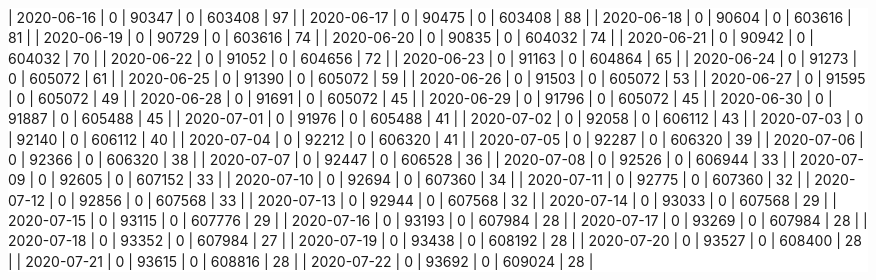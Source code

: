 | 2020-06-16 | 0 | 90347 | 0 | 603408 | 97 |
| 2020-06-17 | 0 | 90475 | 0 | 603408 | 88 |
| 2020-06-18 | 0 | 90604 | 0 | 603616 | 81 |
| 2020-06-19 | 0 | 90729 | 0 | 603616 | 74 |
| 2020-06-20 | 0 | 90835 | 0 | 604032 | 74 |
| 2020-06-21 | 0 | 90942 | 0 | 604032 | 70 |
| 2020-06-22 | 0 | 91052 | 0 | 604656 | 72 |
| 2020-06-23 | 0 | 91163 | 0 | 604864 | 65 |
| 2020-06-24 | 0 | 91273 | 0 | 605072 | 61 |
| 2020-06-25 | 0 | 91390 | 0 | 605072 | 59 |
| 2020-06-26 | 0 | 91503 | 0 | 605072 | 53 |
| 2020-06-27 | 0 | 91595 | 0 | 605072 | 49 |
| 2020-06-28 | 0 | 91691 | 0 | 605072 | 45 |
| 2020-06-29 | 0 | 91796 | 0 | 605072 | 45 |
| 2020-06-30 | 0 | 91887 | 0 | 605488 | 45 |
| 2020-07-01 | 0 | 91976 | 0 | 605488 | 41 |
| 2020-07-02 | 0 | 92058 | 0 | 606112 | 43 |
| 2020-07-03 | 0 | 92140 | 0 | 606112 | 40 |
| 2020-07-04 | 0 | 92212 | 0 | 606320 | 41 |
| 2020-07-05 | 0 | 92287 | 0 | 606320 | 39 |
| 2020-07-06 | 0 | 92366 | 0 | 606320 | 38 |
| 2020-07-07 | 0 | 92447 | 0 | 606528 | 36 |
| 2020-07-08 | 0 | 92526 | 0 | 606944 | 33 |
| 2020-07-09 | 0 | 92605 | 0 | 607152 | 33 |
| 2020-07-10 | 0 | 92694 | 0 | 607360 | 34 |
| 2020-07-11 | 0 | 92775 | 0 | 607360 | 32 |
| 2020-07-12 | 0 | 92856 | 0 | 607568 | 33 |
| 2020-07-13 | 0 | 92944 | 0 | 607568 | 32 |
| 2020-07-14 | 0 | 93033 | 0 | 607568 | 29 |
| 2020-07-15 | 0 | 93115 | 0 | 607776 | 29 |
| 2020-07-16 | 0 | 93193 | 0 | 607984 | 28 |
| 2020-07-17 | 0 | 93269 | 0 | 607984 | 28 |
| 2020-07-18 | 0 | 93352 | 0 | 607984 | 27 |
| 2020-07-19 | 0 | 93438 | 0 | 608192 | 28 |
| 2020-07-20 | 0 | 93527 | 0 | 608400 | 28 |
| 2020-07-21 | 0 | 93615 | 0 | 608816 | 28 |
| 2020-07-22 | 0 | 93692 | 0 | 609024 | 28 |